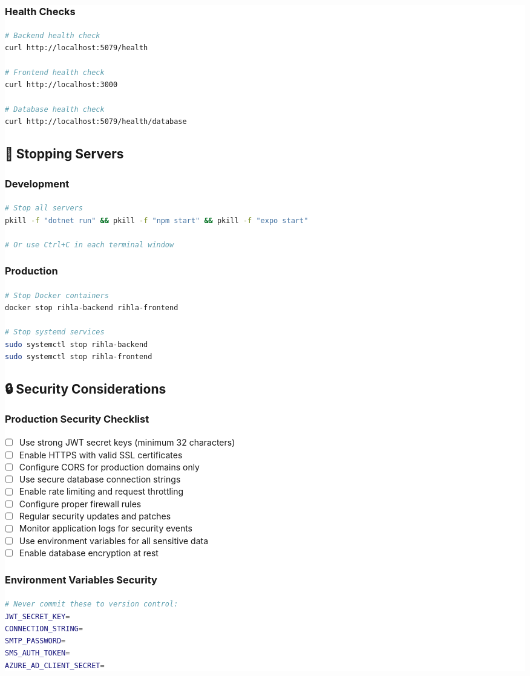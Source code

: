### Health Checks
```bash
# Backend health check
curl http://localhost:5079/health

# Frontend health check
curl http://localhost:3000

# Database health check
curl http://localhost:5079/health/database
```

## 🛑 Stopping Servers

### Development
```bash
# Stop all servers
pkill -f "dotnet run" && pkill -f "npm start" && pkill -f "expo start"

# Or use Ctrl+C in each terminal window
```

### Production
```bash
# Stop Docker containers
docker stop rihla-backend rihla-frontend

# Stop systemd services
sudo systemctl stop rihla-backend
sudo systemctl stop rihla-frontend
```

## 🔒 Security Considerations

### Production Security Checklist
- [ ] Use strong JWT secret keys (minimum 32 characters)
- [ ] Enable HTTPS with valid SSL certificates
- [ ] Configure CORS for production domains only
- [ ] Use secure database connection strings
- [ ] Enable rate limiting and request throttling
- [ ] Configure proper firewall rules
- [ ] Regular security updates and patches
- [ ] Monitor application logs for security events
- [ ] Use environment variables for all sensitive data
- [ ] Enable database encryption at rest

### Environment Variables Security
```bash
# Never commit these to version control:
JWT_SECRET_KEY=
CONNECTION_STRING=
SMTP_PASSWORD=
SMS_AUTH_TOKEN=
AZURE_AD_CLIENT_SECRET=
```
